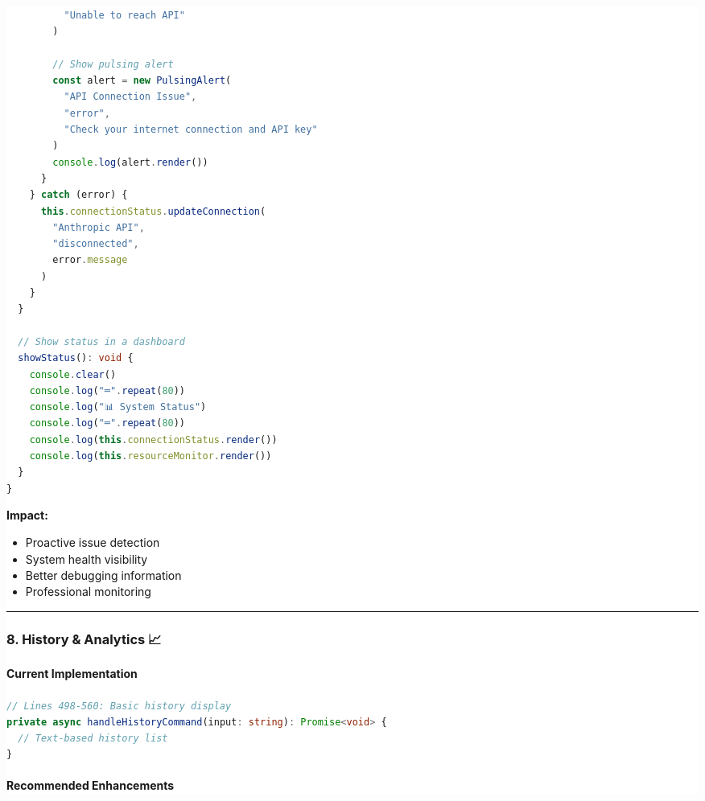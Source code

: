```typescript
          "Unable to reach API"
        )
        
        // Show pulsing alert
        const alert = new PulsingAlert(
          "API Connection Issue",
          "error",
          "Check your internet connection and API key"
        )
        console.log(alert.render())
      }
    } catch (error) {
      this.connectionStatus.updateConnection(
        "Anthropic API",
        "disconnected",
        error.message
      )
    }
  }
  
  // Show status in a dashboard
  showStatus(): void {
    console.clear()
    console.log("═".repeat(80))
    console.log("📊 System Status")
    console.log("═".repeat(80))
    console.log(this.connectionStatus.render())
    console.log(this.resourceMonitor.render())
  }
}
```

**Impact:**
- Proactive issue detection
- System health visibility
- Better debugging information
- Professional monitoring

---

### 8. **History & Analytics** 📈

#### Current Implementation
```typescript
// Lines 498-560: Basic history display
private async handleHistoryCommand(input: string): Promise<void> {
  // Text-based history list
}
```

#### Recommended Enhancements
